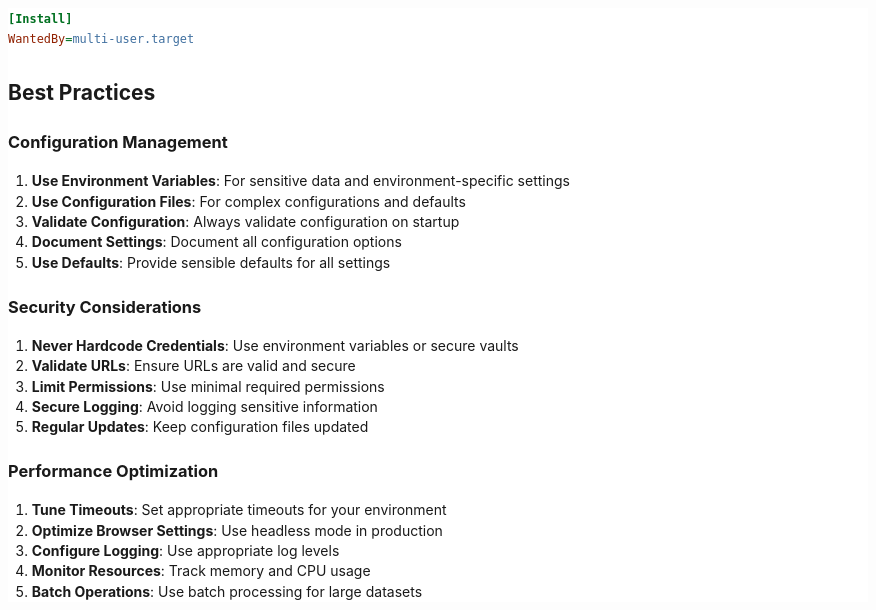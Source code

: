 ```ini
[Install]
WantedBy=multi-user.target
```

## Best Practices

### Configuration Management

1. **Use Environment Variables**: For sensitive data and environment-specific settings
2. **Use Configuration Files**: For complex configurations and defaults
3. **Validate Configuration**: Always validate configuration on startup
4. **Document Settings**: Document all configuration options
5. **Use Defaults**: Provide sensible defaults for all settings

### Security Considerations

1. **Never Hardcode Credentials**: Use environment variables or secure vaults
2. **Validate URLs**: Ensure URLs are valid and secure
3. **Limit Permissions**: Use minimal required permissions
4. **Secure Logging**: Avoid logging sensitive information
5. **Regular Updates**: Keep configuration files updated

### Performance Optimization

1. **Tune Timeouts**: Set appropriate timeouts for your environment
2. **Optimize Browser Settings**: Use headless mode in production
3. **Configure Logging**: Use appropriate log levels
4. **Monitor Resources**: Track memory and CPU usage
5. **Batch Operations**: Use batch processing for large datasets